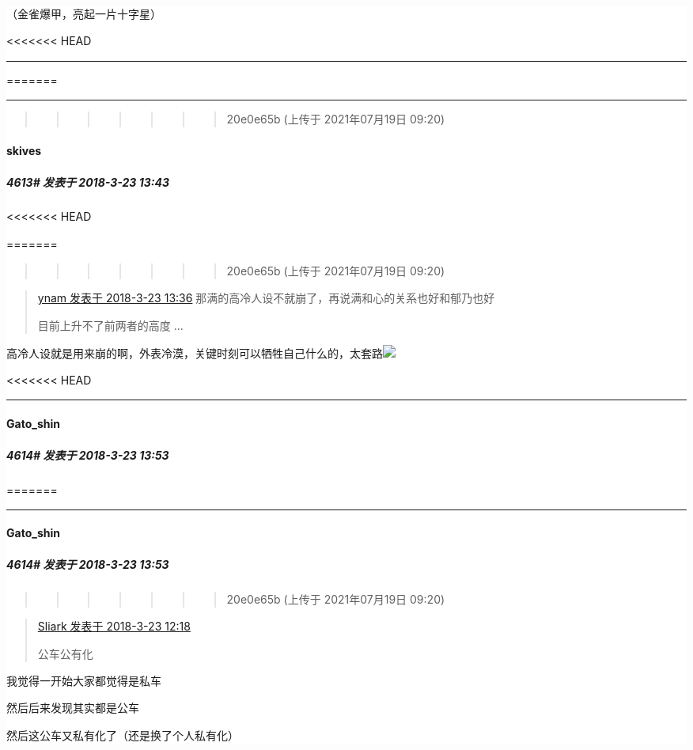 （金雀爆甲，亮起一片十字星）


<<<<<<< HEAD






*****
=======
*****
>>>>>>> 20e0e65b (上传于 2021年07月19日 09:20)

####  skives  
##### 4613#       发表于 2018-3-23 13:43


<<<<<<< HEAD

=======
>>>>>>> 20e0e65b (上传于 2021年07月19日 09:20)
<blockquote><a href="httphttps://bbs.saraba1st.com/2b/forum.php?mod=redirect&amp;goto=findpost&amp;pid=38943852&amp;ptid=1588562" target="_blank">ynam 发表于 2018-3-23 13:36</a>
那满的高冷人设不就崩了，再说满和心的关系也好和郁乃也好

目前上升不了前两者的高度 ...</blockquote>
高冷人设就是用来崩的啊，外表冷漠，关键时刻可以牺牲自己什么的，太套路<img src="https://static.saraba1st.com/image/smiley/face2017/068.png" referrerpolicy="no-referrer">


<<<<<<< HEAD





*****

####  Gato_shin  
##### 4614#       发表于 2018-3-23 13:53

=======
*****

####  Gato_shin  
##### 4614#       发表于 2018-3-23 13:53
>>>>>>> 20e0e65b (上传于 2021年07月19日 09:20)


<blockquote><a href="httphttps://bbs.saraba1st.com/2b/forum.php?mod=redirect&amp;goto=findpost&amp;pid=38942942&amp;ptid=1588562" target="_blank">Sliark 发表于 2018-3-23 12:18</a>

公车公有化</blockquote>
我觉得一开始大家都觉得是私车


然后后来发现其实都是公车


然后这公车又私有化了（还是换了个人私有化）
